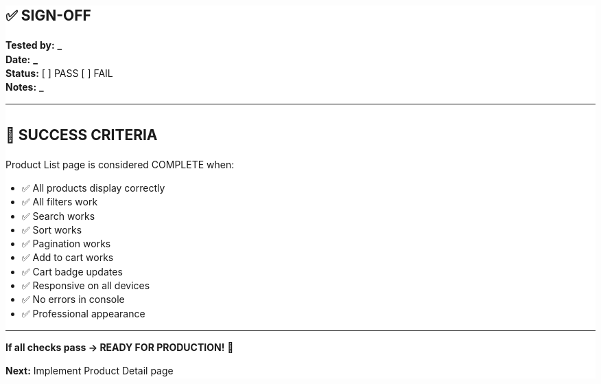 
## ✅ SIGN-OFF

**Tested by:** ********\_********  
**Date:** ********\_********  
**Status:** [ ] PASS [ ] FAIL  
**Notes:** ********\_********

---

## 🎉 SUCCESS CRITERIA

Product List page is considered COMPLETE when:

- ✅ All products display correctly
- ✅ All filters work
- ✅ Search works
- ✅ Sort works
- ✅ Pagination works
- ✅ Add to cart works
- ✅ Cart badge updates
- ✅ Responsive on all devices
- ✅ No errors in console
- ✅ Professional appearance

---

**If all checks pass → READY FOR PRODUCTION!** 🚀

**Next:** Implement Product Detail page
